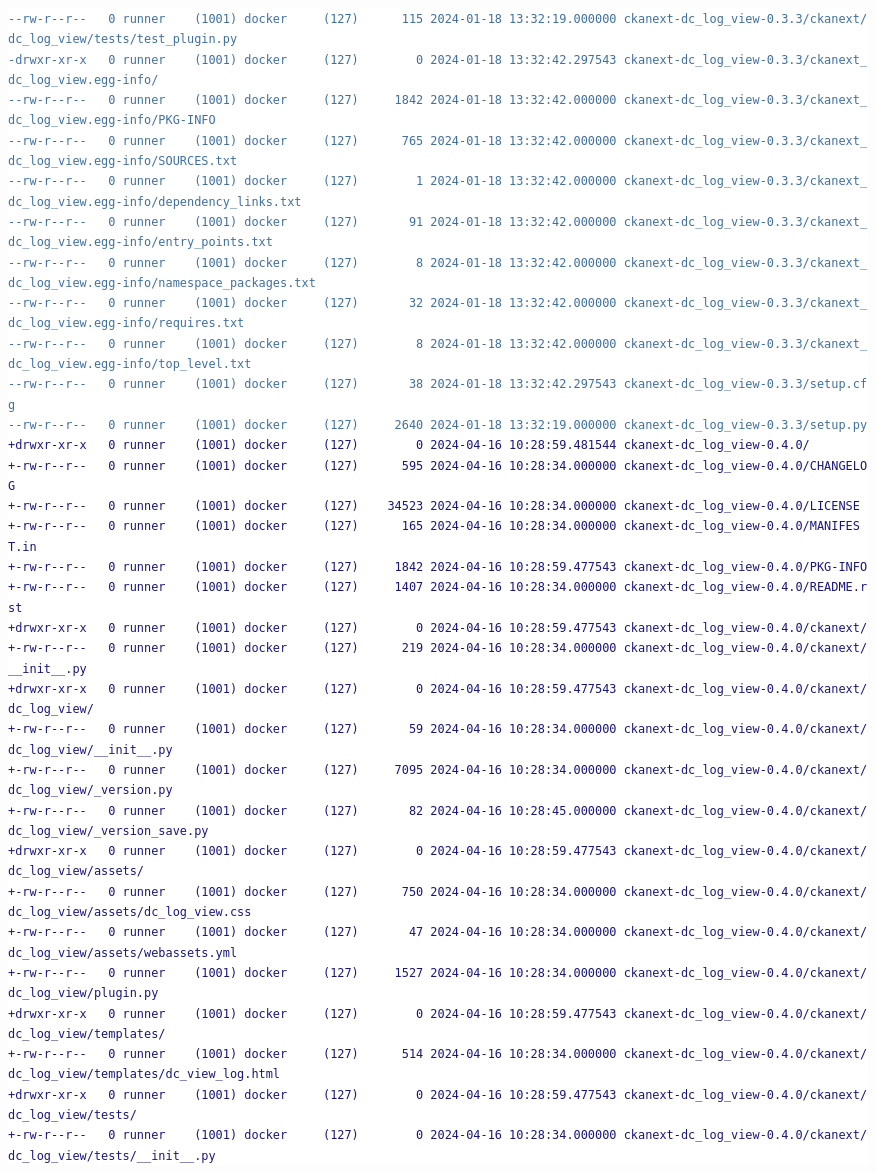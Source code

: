 ```diff
--rw-r--r--   0 runner    (1001) docker     (127)      115 2024-01-18 13:32:19.000000 ckanext-dc_log_view-0.3.3/ckanext/dc_log_view/tests/test_plugin.py
-drwxr-xr-x   0 runner    (1001) docker     (127)        0 2024-01-18 13:32:42.297543 ckanext-dc_log_view-0.3.3/ckanext_dc_log_view.egg-info/
--rw-r--r--   0 runner    (1001) docker     (127)     1842 2024-01-18 13:32:42.000000 ckanext-dc_log_view-0.3.3/ckanext_dc_log_view.egg-info/PKG-INFO
--rw-r--r--   0 runner    (1001) docker     (127)      765 2024-01-18 13:32:42.000000 ckanext-dc_log_view-0.3.3/ckanext_dc_log_view.egg-info/SOURCES.txt
--rw-r--r--   0 runner    (1001) docker     (127)        1 2024-01-18 13:32:42.000000 ckanext-dc_log_view-0.3.3/ckanext_dc_log_view.egg-info/dependency_links.txt
--rw-r--r--   0 runner    (1001) docker     (127)       91 2024-01-18 13:32:42.000000 ckanext-dc_log_view-0.3.3/ckanext_dc_log_view.egg-info/entry_points.txt
--rw-r--r--   0 runner    (1001) docker     (127)        8 2024-01-18 13:32:42.000000 ckanext-dc_log_view-0.3.3/ckanext_dc_log_view.egg-info/namespace_packages.txt
--rw-r--r--   0 runner    (1001) docker     (127)       32 2024-01-18 13:32:42.000000 ckanext-dc_log_view-0.3.3/ckanext_dc_log_view.egg-info/requires.txt
--rw-r--r--   0 runner    (1001) docker     (127)        8 2024-01-18 13:32:42.000000 ckanext-dc_log_view-0.3.3/ckanext_dc_log_view.egg-info/top_level.txt
--rw-r--r--   0 runner    (1001) docker     (127)       38 2024-01-18 13:32:42.297543 ckanext-dc_log_view-0.3.3/setup.cfg
--rw-r--r--   0 runner    (1001) docker     (127)     2640 2024-01-18 13:32:19.000000 ckanext-dc_log_view-0.3.3/setup.py
+drwxr-xr-x   0 runner    (1001) docker     (127)        0 2024-04-16 10:28:59.481544 ckanext-dc_log_view-0.4.0/
+-rw-r--r--   0 runner    (1001) docker     (127)      595 2024-04-16 10:28:34.000000 ckanext-dc_log_view-0.4.0/CHANGELOG
+-rw-r--r--   0 runner    (1001) docker     (127)    34523 2024-04-16 10:28:34.000000 ckanext-dc_log_view-0.4.0/LICENSE
+-rw-r--r--   0 runner    (1001) docker     (127)      165 2024-04-16 10:28:34.000000 ckanext-dc_log_view-0.4.0/MANIFEST.in
+-rw-r--r--   0 runner    (1001) docker     (127)     1842 2024-04-16 10:28:59.477543 ckanext-dc_log_view-0.4.0/PKG-INFO
+-rw-r--r--   0 runner    (1001) docker     (127)     1407 2024-04-16 10:28:34.000000 ckanext-dc_log_view-0.4.0/README.rst
+drwxr-xr-x   0 runner    (1001) docker     (127)        0 2024-04-16 10:28:59.477543 ckanext-dc_log_view-0.4.0/ckanext/
+-rw-r--r--   0 runner    (1001) docker     (127)      219 2024-04-16 10:28:34.000000 ckanext-dc_log_view-0.4.0/ckanext/__init__.py
+drwxr-xr-x   0 runner    (1001) docker     (127)        0 2024-04-16 10:28:59.477543 ckanext-dc_log_view-0.4.0/ckanext/dc_log_view/
+-rw-r--r--   0 runner    (1001) docker     (127)       59 2024-04-16 10:28:34.000000 ckanext-dc_log_view-0.4.0/ckanext/dc_log_view/__init__.py
+-rw-r--r--   0 runner    (1001) docker     (127)     7095 2024-04-16 10:28:34.000000 ckanext-dc_log_view-0.4.0/ckanext/dc_log_view/_version.py
+-rw-r--r--   0 runner    (1001) docker     (127)       82 2024-04-16 10:28:45.000000 ckanext-dc_log_view-0.4.0/ckanext/dc_log_view/_version_save.py
+drwxr-xr-x   0 runner    (1001) docker     (127)        0 2024-04-16 10:28:59.477543 ckanext-dc_log_view-0.4.0/ckanext/dc_log_view/assets/
+-rw-r--r--   0 runner    (1001) docker     (127)      750 2024-04-16 10:28:34.000000 ckanext-dc_log_view-0.4.0/ckanext/dc_log_view/assets/dc_log_view.css
+-rw-r--r--   0 runner    (1001) docker     (127)       47 2024-04-16 10:28:34.000000 ckanext-dc_log_view-0.4.0/ckanext/dc_log_view/assets/webassets.yml
+-rw-r--r--   0 runner    (1001) docker     (127)     1527 2024-04-16 10:28:34.000000 ckanext-dc_log_view-0.4.0/ckanext/dc_log_view/plugin.py
+drwxr-xr-x   0 runner    (1001) docker     (127)        0 2024-04-16 10:28:59.477543 ckanext-dc_log_view-0.4.0/ckanext/dc_log_view/templates/
+-rw-r--r--   0 runner    (1001) docker     (127)      514 2024-04-16 10:28:34.000000 ckanext-dc_log_view-0.4.0/ckanext/dc_log_view/templates/dc_view_log.html
+drwxr-xr-x   0 runner    (1001) docker     (127)        0 2024-04-16 10:28:59.477543 ckanext-dc_log_view-0.4.0/ckanext/dc_log_view/tests/
+-rw-r--r--   0 runner    (1001) docker     (127)        0 2024-04-16 10:28:34.000000 ckanext-dc_log_view-0.4.0/ckanext/dc_log_view/tests/__init__.py
```